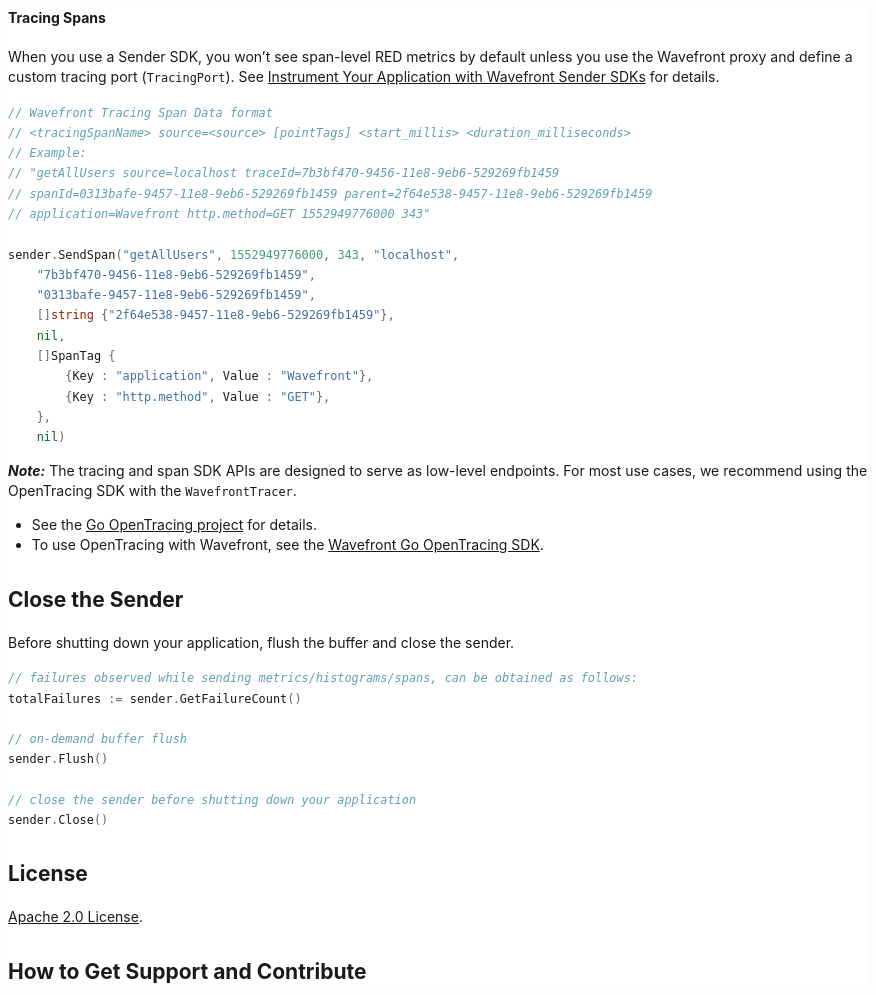 #### Tracing Spans

When you use a Sender SDK, you won’t see span-level RED metrics by default unless you use the Wavefront proxy and define a custom tracing port (`TracingPort`). See [Instrument Your Application with Wavefront Sender SDKs](https://docs.wavefront.com/tracing_instrumenting_frameworks.html#instrument-your-application-with-wavefront-sender-sdks) for details.

```go
// Wavefront Tracing Span Data format
// <tracingSpanName> source=<source> [pointTags] <start_millis> <duration_milliseconds>
// Example:
// "getAllUsers source=localhost traceId=7b3bf470-9456-11e8-9eb6-529269fb1459
// spanId=0313bafe-9457-11e8-9eb6-529269fb1459 parent=2f64e538-9457-11e8-9eb6-529269fb1459
// application=Wavefront http.method=GET 1552949776000 343"

sender.SendSpan("getAllUsers", 1552949776000, 343, "localhost",
    "7b3bf470-9456-11e8-9eb6-529269fb1459",
    "0313bafe-9457-11e8-9eb6-529269fb1459",
    []string {"2f64e538-9457-11e8-9eb6-529269fb1459"},
    nil,
    []SpanTag {
        {Key : "application", Value : "Wavefront"},
        {Key : "http.method", Value : "GET"},
    },
    nil)
```
***Note:*** The tracing and span SDK APIs are designed to serve as low-level endpoints. For most use cases, we recommend using
the OpenTracing SDK with the `WavefrontTracer`.
* See the [Go OpenTracing project](https://github.com/opentracing/opentracing-go) for details. 
* To use OpenTracing with Wavefront, see the [Wavefront Go OpenTracing SDK](https://github.com/wavefrontHQ/wavefront-opentracing-sdk-go).

## Close the Sender
Before shutting down your application, flush the buffer and close the sender.

```go
// failures observed while sending metrics/histograms/spans, can be obtained as follows:
totalFailures := sender.GetFailureCount()

// on-demand buffer flush
sender.Flush()

// close the sender before shutting down your application
sender.Close()
```

## License
[Apache 2.0 License](LICENSE).

## How to Get Support and Contribute


[ci-img]: https://travis-ci.com/wavefrontHQ/wavefront-sdk-go.svg?branch=master
[ci]: https://travis-ci.com/wavefrontHQ/wavefront-sdk-go
[godoc]: https://godoc.org/github.com/wavefrontHQ/wavefront-sdk-go/senders
[godoc-img]: https://godoc.org/github.com/wavefrontHQ/wavefront-sdk-go/senders?status.svg
[go-report-img]: https://goreportcard.com/badge/github.com/wavefronthq/wavefront-sdk-go
[go-report]: https://goreportcard.com/report/github.com/wavefronthq/wavefront-sdk-go